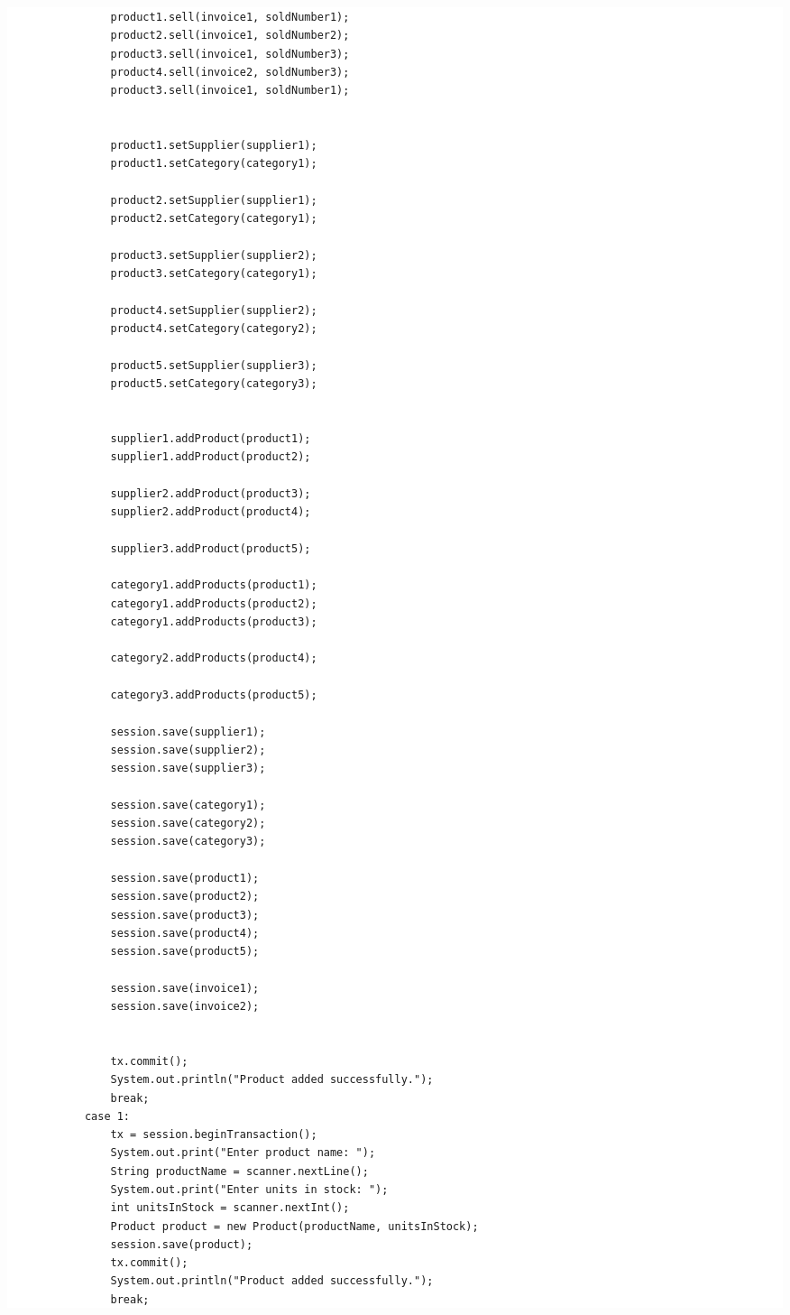                     product1.sell(invoice1, soldNumber1);
                    product2.sell(invoice1, soldNumber2);
                    product3.sell(invoice1, soldNumber3);
                    product4.sell(invoice2, soldNumber3);
                    product3.sell(invoice1, soldNumber1);


                    product1.setSupplier(supplier1);
                    product1.setCategory(category1);

                    product2.setSupplier(supplier1);
                    product2.setCategory(category1);

                    product3.setSupplier(supplier2);
                    product3.setCategory(category1);

                    product4.setSupplier(supplier2);
                    product4.setCategory(category2);

                    product5.setSupplier(supplier3);
                    product5.setCategory(category3);


                    supplier1.addProduct(product1);
                    supplier1.addProduct(product2);

                    supplier2.addProduct(product3);
                    supplier2.addProduct(product4);

                    supplier3.addProduct(product5);

                    category1.addProducts(product1);
                    category1.addProducts(product2);
                    category1.addProducts(product3);

                    category2.addProducts(product4);

                    category3.addProducts(product5);

                    session.save(supplier1);
                    session.save(supplier2);
                    session.save(supplier3);

                    session.save(category1);
                    session.save(category2);
                    session.save(category3);

                    session.save(product1);
                    session.save(product2);
                    session.save(product3);
                    session.save(product4);
                    session.save(product5);

                    session.save(invoice1);
                    session.save(invoice2);


                    tx.commit();
                    System.out.println("Product added successfully.");
                    break;
                case 1:
                    tx = session.beginTransaction();
                    System.out.print("Enter product name: ");
                    String productName = scanner.nextLine();
                    System.out.print("Enter units in stock: ");
                    int unitsInStock = scanner.nextInt();
                    Product product = new Product(productName, unitsInStock);
                    session.save(product);
                    tx.commit();
                    System.out.println("Product added successfully.");
                    break;
